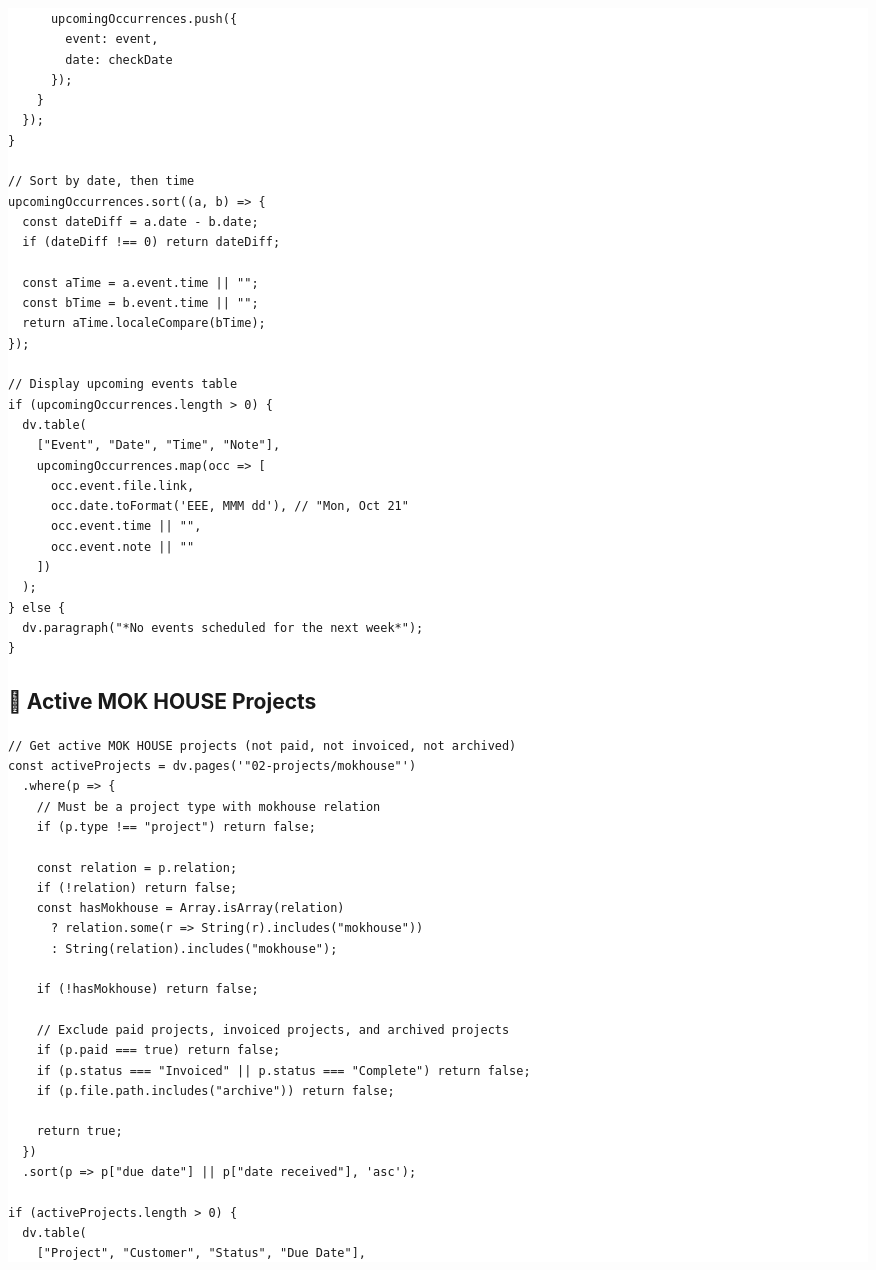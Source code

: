 ```dataviewjs
      upcomingOccurrences.push({
        event: event,
        date: checkDate
      });
    }
  });
}

// Sort by date, then time
upcomingOccurrences.sort((a, b) => {
  const dateDiff = a.date - b.date;
  if (dateDiff !== 0) return dateDiff;

  const aTime = a.event.time || "";
  const bTime = b.event.time || "";
  return aTime.localeCompare(bTime);
});

// Display upcoming events table
if (upcomingOccurrences.length > 0) {
  dv.table(
    ["Event", "Date", "Time", "Note"],
    upcomingOccurrences.map(occ => [
      occ.event.file.link,
      occ.date.toFormat('EEE, MMM dd'), // "Mon, Oct 21"
      occ.event.time || "",
      occ.event.note || ""
    ])
  );
} else {
  dv.paragraph("*No events scheduled for the next week*");
}
```

## 🎵 Active MOK HOUSE Projects

```dataviewjs
// Get active MOK HOUSE projects (not paid, not invoiced, not archived)
const activeProjects = dv.pages('"02-projects/mokhouse"')
  .where(p => {
    // Must be a project type with mokhouse relation
    if (p.type !== "project") return false;

    const relation = p.relation;
    if (!relation) return false;
    const hasMokhouse = Array.isArray(relation)
      ? relation.some(r => String(r).includes("mokhouse"))
      : String(relation).includes("mokhouse");

    if (!hasMokhouse) return false;

    // Exclude paid projects, invoiced projects, and archived projects
    if (p.paid === true) return false;
    if (p.status === "Invoiced" || p.status === "Complete") return false;
    if (p.file.path.includes("archive")) return false;

    return true;
  })
  .sort(p => p["due date"] || p["date received"], 'asc');

if (activeProjects.length > 0) {
  dv.table(
    ["Project", "Customer", "Status", "Due Date"],
```
